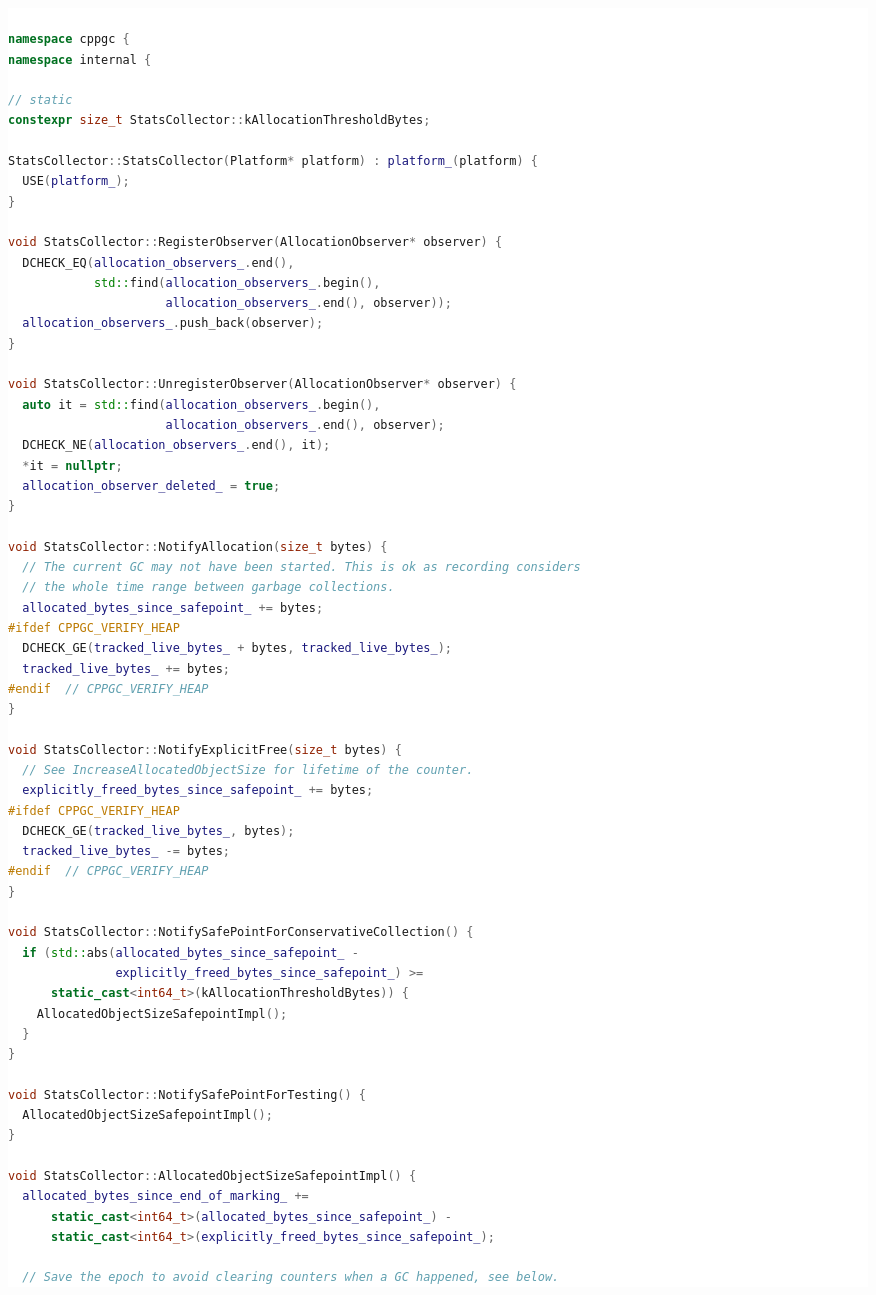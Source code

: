 ```cpp

namespace cppgc {
namespace internal {

// static
constexpr size_t StatsCollector::kAllocationThresholdBytes;

StatsCollector::StatsCollector(Platform* platform) : platform_(platform) {
  USE(platform_);
}

void StatsCollector::RegisterObserver(AllocationObserver* observer) {
  DCHECK_EQ(allocation_observers_.end(),
            std::find(allocation_observers_.begin(),
                      allocation_observers_.end(), observer));
  allocation_observers_.push_back(observer);
}

void StatsCollector::UnregisterObserver(AllocationObserver* observer) {
  auto it = std::find(allocation_observers_.begin(),
                      allocation_observers_.end(), observer);
  DCHECK_NE(allocation_observers_.end(), it);
  *it = nullptr;
  allocation_observer_deleted_ = true;
}

void StatsCollector::NotifyAllocation(size_t bytes) {
  // The current GC may not have been started. This is ok as recording considers
  // the whole time range between garbage collections.
  allocated_bytes_since_safepoint_ += bytes;
#ifdef CPPGC_VERIFY_HEAP
  DCHECK_GE(tracked_live_bytes_ + bytes, tracked_live_bytes_);
  tracked_live_bytes_ += bytes;
#endif  // CPPGC_VERIFY_HEAP
}

void StatsCollector::NotifyExplicitFree(size_t bytes) {
  // See IncreaseAllocatedObjectSize for lifetime of the counter.
  explicitly_freed_bytes_since_safepoint_ += bytes;
#ifdef CPPGC_VERIFY_HEAP
  DCHECK_GE(tracked_live_bytes_, bytes);
  tracked_live_bytes_ -= bytes;
#endif  // CPPGC_VERIFY_HEAP
}

void StatsCollector::NotifySafePointForConservativeCollection() {
  if (std::abs(allocated_bytes_since_safepoint_ -
               explicitly_freed_bytes_since_safepoint_) >=
      static_cast<int64_t>(kAllocationThresholdBytes)) {
    AllocatedObjectSizeSafepointImpl();
  }
}

void StatsCollector::NotifySafePointForTesting() {
  AllocatedObjectSizeSafepointImpl();
}

void StatsCollector::AllocatedObjectSizeSafepointImpl() {
  allocated_bytes_since_end_of_marking_ +=
      static_cast<int64_t>(allocated_bytes_since_safepoint_) -
      static_cast<int64_t>(explicitly_freed_bytes_since_safepoint_);

  // Save the epoch to avoid clearing counters when a GC happened, see below.
```